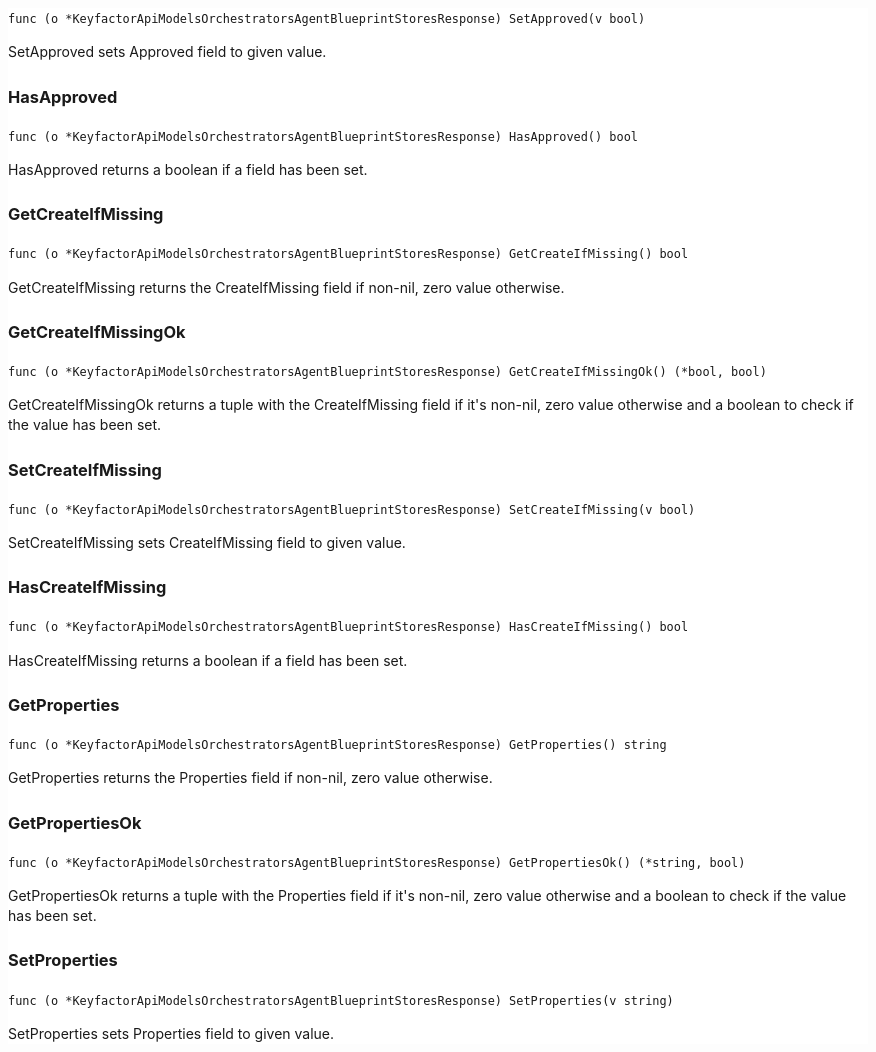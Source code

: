 `func (o *KeyfactorApiModelsOrchestratorsAgentBlueprintStoresResponse) SetApproved(v bool)`

SetApproved sets Approved field to given value.

### HasApproved

`func (o *KeyfactorApiModelsOrchestratorsAgentBlueprintStoresResponse) HasApproved() bool`

HasApproved returns a boolean if a field has been set.

### GetCreateIfMissing

`func (o *KeyfactorApiModelsOrchestratorsAgentBlueprintStoresResponse) GetCreateIfMissing() bool`

GetCreateIfMissing returns the CreateIfMissing field if non-nil, zero value otherwise.

### GetCreateIfMissingOk

`func (o *KeyfactorApiModelsOrchestratorsAgentBlueprintStoresResponse) GetCreateIfMissingOk() (*bool, bool)`

GetCreateIfMissingOk returns a tuple with the CreateIfMissing field if it's non-nil, zero value otherwise
and a boolean to check if the value has been set.

### SetCreateIfMissing

`func (o *KeyfactorApiModelsOrchestratorsAgentBlueprintStoresResponse) SetCreateIfMissing(v bool)`

SetCreateIfMissing sets CreateIfMissing field to given value.

### HasCreateIfMissing

`func (o *KeyfactorApiModelsOrchestratorsAgentBlueprintStoresResponse) HasCreateIfMissing() bool`

HasCreateIfMissing returns a boolean if a field has been set.

### GetProperties

`func (o *KeyfactorApiModelsOrchestratorsAgentBlueprintStoresResponse) GetProperties() string`

GetProperties returns the Properties field if non-nil, zero value otherwise.

### GetPropertiesOk

`func (o *KeyfactorApiModelsOrchestratorsAgentBlueprintStoresResponse) GetPropertiesOk() (*string, bool)`

GetPropertiesOk returns a tuple with the Properties field if it's non-nil, zero value otherwise
and a boolean to check if the value has been set.

### SetProperties

`func (o *KeyfactorApiModelsOrchestratorsAgentBlueprintStoresResponse) SetProperties(v string)`

SetProperties sets Properties field to given value.
